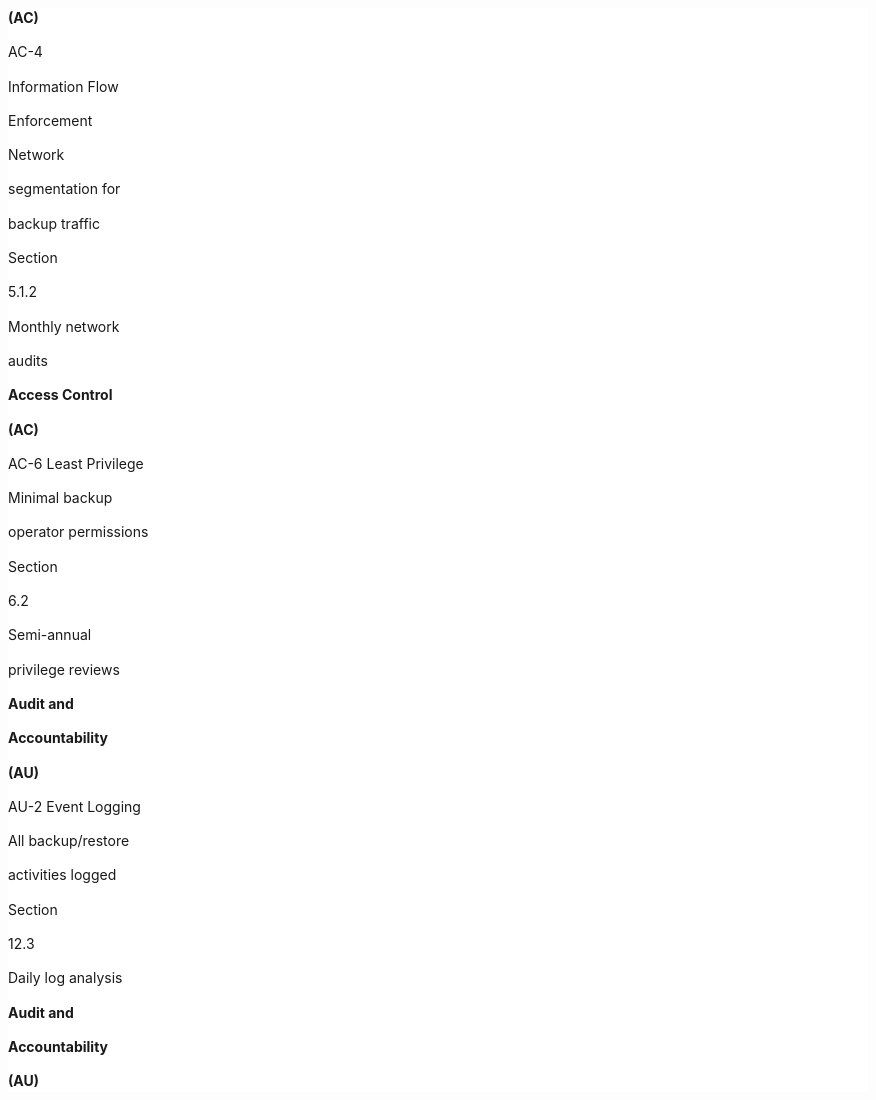 **(AC)**

AC-4

Information Flow

Enforcement

Network

segmentation for

backup traffic

Section

5.1.2

Monthly network

audits

**Access Control**

**(AC)**

AC-6
Least Privilege

Minimal backup

operator permissions

Section

6.2

Semi-annual

privilege reviews

**Audit and**

**Accountability**

**(AU)**

AU-2
Event Logging

All backup/restore

activities logged

Section

12.3

Daily log analysis

**Audit and**

**Accountability**

**(AU)**
